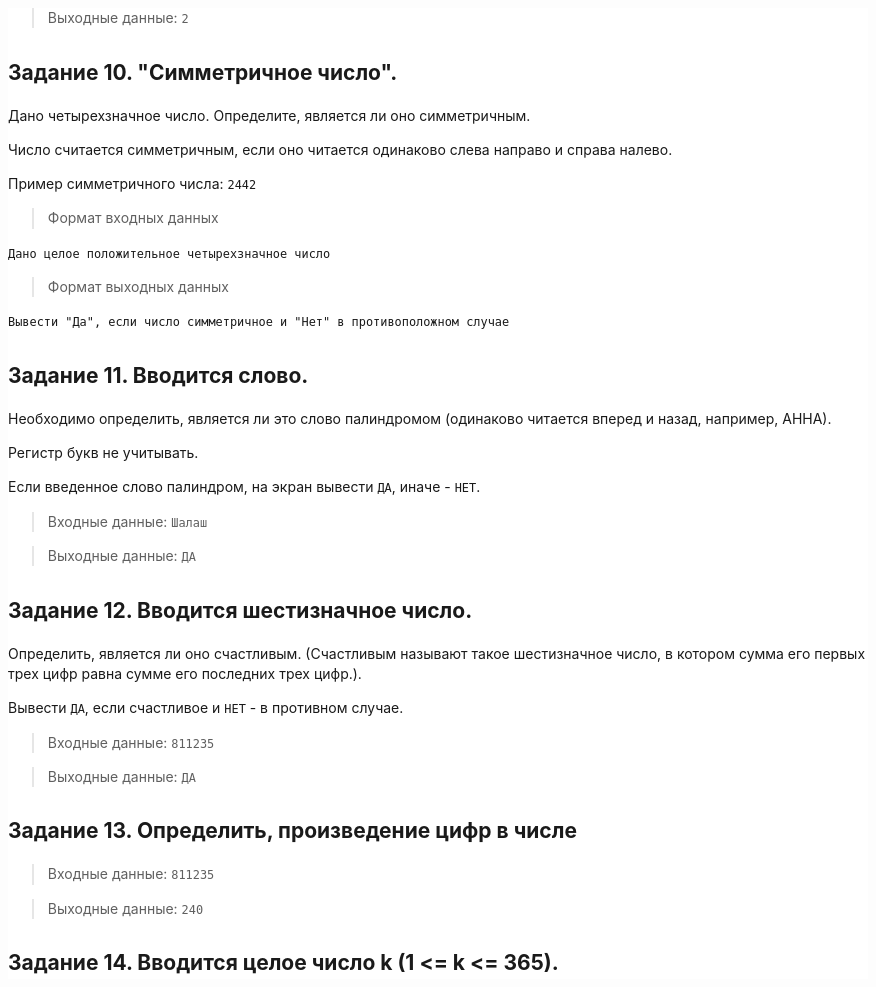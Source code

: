 > Выходные данные:
`2`


## Задание 10. "Симметричное число". 

Дано четырехзначное число. Определите, является ли оно симметричным.

Число считается симметричным, если оно читается одинаково слева направо и справа налево.

Пример симметричного числа: `2442`

> Формат входных данных

`Дано целое положительное четырехзначное число`

> Формат выходных данных

`Вывести "Да", если число симметричное и "Нет" в противоположном случае`

## Задание 11. Вводится слово. 

Необходимо определить, является ли это слово палиндромом (одинаково читается вперед и назад, например, АННА).

Регистр букв не учитывать.
 
Если введенное слово палиндром, на экран вывести `ДА`, иначе - `НЕТ`.

> Входные данные:
`Шалаш`

> Выходные данные:
`ДА`

## Задание 12. Вводится шестизначное число. 

Определить, является ли оно счастливым. 
(Счастливым называют такое шестизначное число, в котором сумма его первых трех цифр равна сумме его последних трех цифр.). 

Вывести `ДА`, если счастливое и `НЕТ` - в противном случае.
> Входные данные:
`811235`

> Выходные данные:
`ДА`

## Задание 13. Определить, произведение цифр в числе 
> Входные данные:
`811235`

> Выходные данные:
`240`


## Задание 14. Вводится целое число k (1 <= k <= 365). 
